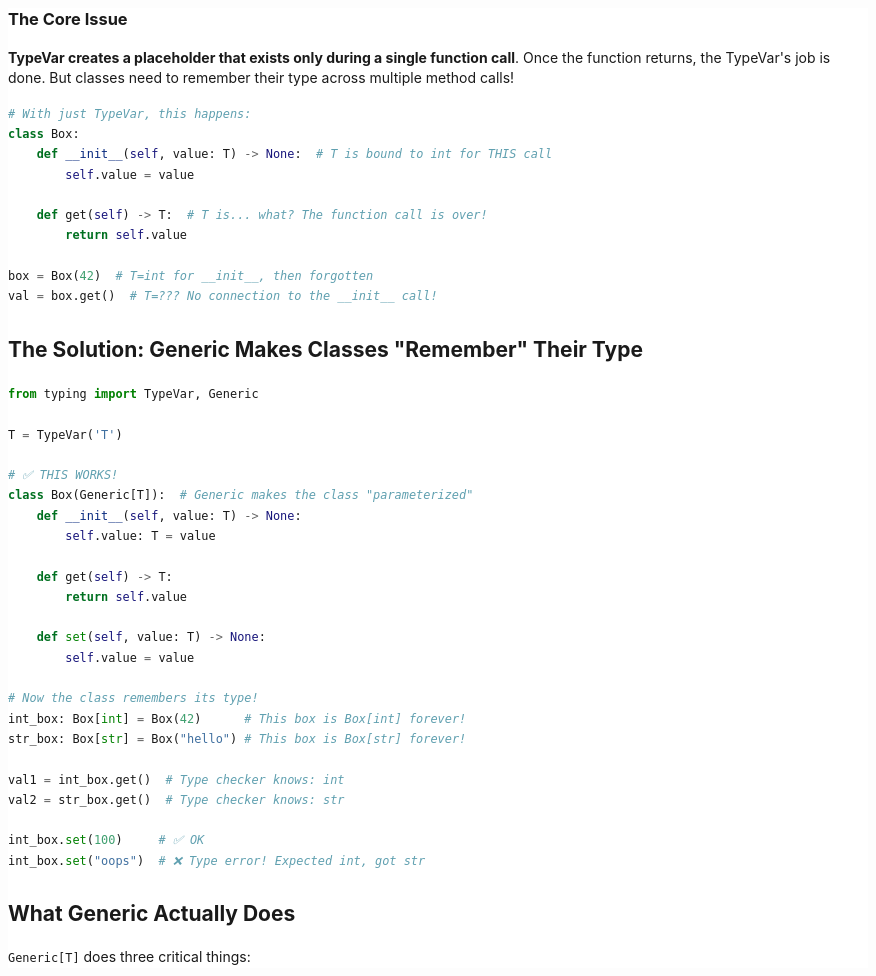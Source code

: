 ### The Core Issue

**TypeVar creates a placeholder that exists only during a single function call**. Once the function returns, the TypeVar's job is done. But classes need to remember their type across multiple method calls!

```python
# With just TypeVar, this happens:
class Box:
    def __init__(self, value: T) -> None:  # T is bound to int for THIS call
        self.value = value
    
    def get(self) -> T:  # T is... what? The function call is over!
        return self.value

box = Box(42)  # T=int for __init__, then forgotten
val = box.get()  # T=??? No connection to the __init__ call!
```

## The Solution: Generic Makes Classes "Remember" Their Type

```python
from typing import TypeVar, Generic

T = TypeVar('T')

# ✅ THIS WORKS!
class Box(Generic[T]):  # Generic makes the class "parameterized"
    def __init__(self, value: T) -> None:
        self.value: T = value
    
    def get(self) -> T:
        return self.value
    
    def set(self, value: T) -> None:
        self.value = value

# Now the class remembers its type!
int_box: Box[int] = Box(42)      # This box is Box[int] forever!
str_box: Box[str] = Box("hello") # This box is Box[str] forever!

val1 = int_box.get()  # Type checker knows: int
val2 = str_box.get()  # Type checker knows: str

int_box.set(100)     # ✅ OK
int_box.set("oops")  # ❌ Type error! Expected int, got str
```

## What Generic Actually Does

`Generic[T]` does three critical things:
